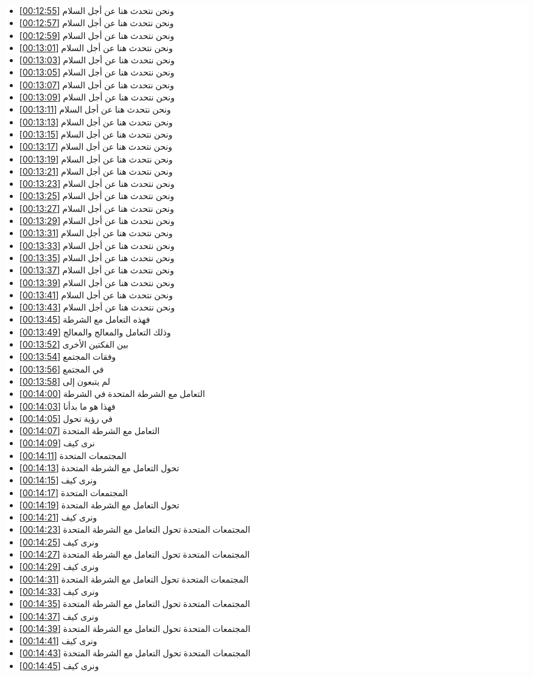 *  ونحن نتحدث هنا عن أجل السلام [[00:12:55](https://www.youtube.com/watch?v=zqrmrc2QURI&t=775.0s)]
*  ونحن نتحدث هنا عن أجل السلام [[00:12:57](https://www.youtube.com/watch?v=zqrmrc2QURI&t=777.0s)]
*  ونحن نتحدث هنا عن أجل السلام [[00:12:59](https://www.youtube.com/watch?v=zqrmrc2QURI&t=779.0s)]
*  ونحن نتحدث هنا عن أجل السلام [[00:13:01](https://www.youtube.com/watch?v=zqrmrc2QURI&t=781.0s)]
*  ونحن نتحدث هنا عن أجل السلام [[00:13:03](https://www.youtube.com/watch?v=zqrmrc2QURI&t=783.0s)]
*  ونحن نتحدث هنا عن أجل السلام [[00:13:05](https://www.youtube.com/watch?v=zqrmrc2QURI&t=785.0s)]
*  ونحن نتحدث هنا عن أجل السلام [[00:13:07](https://www.youtube.com/watch?v=zqrmrc2QURI&t=787.0s)]
*  ونحن نتحدث هنا عن أجل السلام [[00:13:09](https://www.youtube.com/watch?v=zqrmrc2QURI&t=789.0s)]
*  ونحن نتحدث هنا عن أجل السلام [[00:13:11](https://www.youtube.com/watch?v=zqrmrc2QURI&t=791.0s)]
*  ونحن نتحدث هنا عن أجل السلام [[00:13:13](https://www.youtube.com/watch?v=zqrmrc2QURI&t=793.0s)]
*  ونحن نتحدث هنا عن أجل السلام [[00:13:15](https://www.youtube.com/watch?v=zqrmrc2QURI&t=795.0s)]
*  ونحن نتحدث هنا عن أجل السلام [[00:13:17](https://www.youtube.com/watch?v=zqrmrc2QURI&t=797.0s)]
*  ونحن نتحدث هنا عن أجل السلام [[00:13:19](https://www.youtube.com/watch?v=zqrmrc2QURI&t=799.0s)]
*  ونحن نتحدث هنا عن أجل السلام [[00:13:21](https://www.youtube.com/watch?v=zqrmrc2QURI&t=801.0s)]
*  ونحن نتحدث هنا عن أجل السلام [[00:13:23](https://www.youtube.com/watch?v=zqrmrc2QURI&t=803.0s)]
*  ونحن نتحدث هنا عن أجل السلام [[00:13:25](https://www.youtube.com/watch?v=zqrmrc2QURI&t=805.0s)]
*  ونحن نتحدث هنا عن أجل السلام [[00:13:27](https://www.youtube.com/watch?v=zqrmrc2QURI&t=807.0s)]
*  ونحن نتحدث هنا عن أجل السلام [[00:13:29](https://www.youtube.com/watch?v=zqrmrc2QURI&t=809.0s)]
*  ونحن نتحدث هنا عن أجل السلام [[00:13:31](https://www.youtube.com/watch?v=zqrmrc2QURI&t=811.0s)]
*  ونحن نتحدث هنا عن أجل السلام [[00:13:33](https://www.youtube.com/watch?v=zqrmrc2QURI&t=813.0s)]
*  ونحن نتحدث هنا عن أجل السلام [[00:13:35](https://www.youtube.com/watch?v=zqrmrc2QURI&t=815.0s)]
*  ونحن نتحدث هنا عن أجل السلام [[00:13:37](https://www.youtube.com/watch?v=zqrmrc2QURI&t=817.0s)]
*  ونحن نتحدث هنا عن أجل السلام [[00:13:39](https://www.youtube.com/watch?v=zqrmrc2QURI&t=819.0s)]
*  ونحن نتحدث هنا عن أجل السلام [[00:13:41](https://www.youtube.com/watch?v=zqrmrc2QURI&t=821.0s)]
*  ونحن نتحدث هنا عن أجل السلام [[00:13:43](https://www.youtube.com/watch?v=zqrmrc2QURI&t=823.0s)]
*  فهذه التعامل مع الشرطة [[00:13:45](https://www.youtube.com/watch?v=zqrmrc2QURI&t=825.0s)]
*  وذلك التعامل والمعالج والمعالج [[00:13:49](https://www.youtube.com/watch?v=zqrmrc2QURI&t=829.0s)]
*  بين الفكتين الأخرى [[00:13:52](https://www.youtube.com/watch?v=zqrmrc2QURI&t=832.0s)]
*  وفقات المجتمع [[00:13:54](https://www.youtube.com/watch?v=zqrmrc2QURI&t=834.0s)]
*  في المجتمع [[00:13:56](https://www.youtube.com/watch?v=zqrmrc2QURI&t=836.0s)]
*  لم يتبعون إلى [[00:13:58](https://www.youtube.com/watch?v=zqrmrc2QURI&t=838.0s)]
*  التعامل مع الشرطة المتحدة في الشرطة [[00:14:00](https://www.youtube.com/watch?v=zqrmrc2QURI&t=840.0s)]
*  فهذا هو ما بدأنا [[00:14:03](https://www.youtube.com/watch?v=zqrmrc2QURI&t=843.0s)]
*  في رؤية تحول [[00:14:05](https://www.youtube.com/watch?v=zqrmrc2QURI&t=845.0s)]
*  التعامل مع الشرطة المتحدة [[00:14:07](https://www.youtube.com/watch?v=zqrmrc2QURI&t=847.0s)]
*  نرى كيف [[00:14:09](https://www.youtube.com/watch?v=zqrmrc2QURI&t=849.0s)]
*  المجتمعات المتحدة [[00:14:11](https://www.youtube.com/watch?v=zqrmrc2QURI&t=851.0s)]
*  تحول التعامل مع الشرطة المتحدة [[00:14:13](https://www.youtube.com/watch?v=zqrmrc2QURI&t=853.0s)]
*  ونرى كيف [[00:14:15](https://www.youtube.com/watch?v=zqrmrc2QURI&t=855.0s)]
*  المجتمعات المتحدة [[00:14:17](https://www.youtube.com/watch?v=zqrmrc2QURI&t=857.0s)]
*  تحول التعامل مع الشرطة المتحدة [[00:14:19](https://www.youtube.com/watch?v=zqrmrc2QURI&t=859.0s)]
*  ونرى كيف [[00:14:21](https://www.youtube.com/watch?v=zqrmrc2QURI&t=861.0s)]
*  المجتمعات المتحدة تحول التعامل مع الشرطة المتحدة [[00:14:23](https://www.youtube.com/watch?v=zqrmrc2QURI&t=863.0s)]
*  ونرى كيف [[00:14:25](https://www.youtube.com/watch?v=zqrmrc2QURI&t=865.0s)]
*  المجتمعات المتحدة تحول التعامل مع الشرطة المتحدة [[00:14:27](https://www.youtube.com/watch?v=zqrmrc2QURI&t=867.0s)]
*  ونرى كيف [[00:14:29](https://www.youtube.com/watch?v=zqrmrc2QURI&t=869.0s)]
*  المجتمعات المتحدة تحول التعامل مع الشرطة المتحدة [[00:14:31](https://www.youtube.com/watch?v=zqrmrc2QURI&t=871.0s)]
*  ونرى كيف [[00:14:33](https://www.youtube.com/watch?v=zqrmrc2QURI&t=873.0s)]
*  المجتمعات المتحدة تحول التعامل مع الشرطة المتحدة [[00:14:35](https://www.youtube.com/watch?v=zqrmrc2QURI&t=875.0s)]
*  ونرى كيف [[00:14:37](https://www.youtube.com/watch?v=zqrmrc2QURI&t=877.0s)]
*  المجتمعات المتحدة تحول التعامل مع الشرطة المتحدة [[00:14:39](https://www.youtube.com/watch?v=zqrmrc2QURI&t=879.0s)]
*  ونرى كيف [[00:14:41](https://www.youtube.com/watch?v=zqrmrc2QURI&t=881.0s)]
*  المجتمعات المتحدة تحول التعامل مع الشرطة المتحدة [[00:14:43](https://www.youtube.com/watch?v=zqrmrc2QURI&t=883.0s)]
*  ونرى كيف [[00:14:45](https://www.youtube.com/watch?v=zqrmrc2QURI&t=885.0s)]